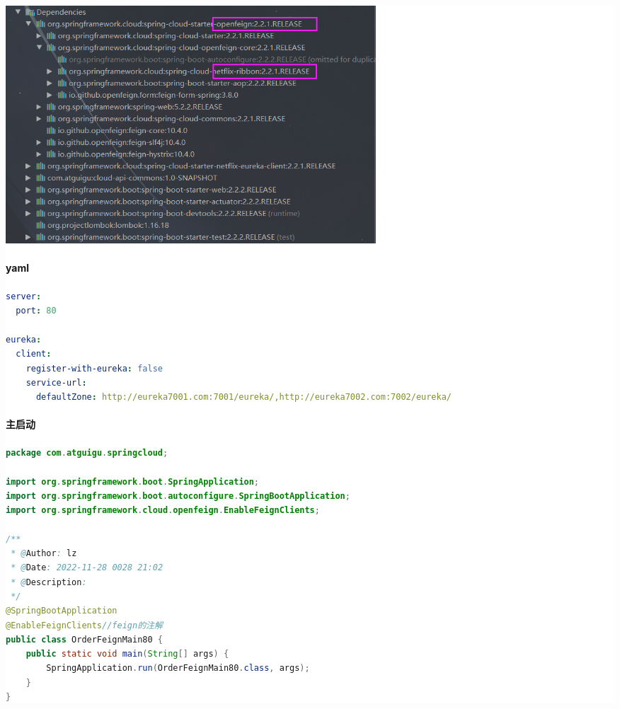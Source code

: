 <img src="SpringCloud/image-20221128210108677.png" alt="image-20221128210108677" style="zoom:67%;" />

#### yaml

```yaml
server:
  port: 80

eureka:
  client:
    register-with-eureka: false
    service-url:
      defaultZone: http://eureka7001.com:7001/eureka/,http://eureka7002.com:7002/eureka/
```

#### 主启动

```java
package com.atguigu.springcloud;

import org.springframework.boot.SpringApplication;
import org.springframework.boot.autoconfigure.SpringBootApplication;
import org.springframework.cloud.openfeign.EnableFeignClients;

/**
 * @Author: lz
 * @Date: 2022-11-28 0028 21:02
 * @Description:
 */
@SpringBootApplication
@EnableFeignClients//feign的注解
public class OrderFeignMain80 {
    public static void main(String[] args) {
        SpringApplication.run(OrderFeignMain80.class, args);
    }
}
```
